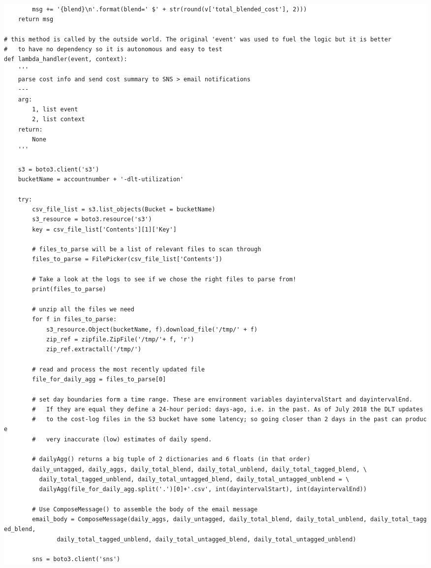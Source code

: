```
        msg += '{blend}\n'.format(blend=' $' + str(round(v['total_blended_cost'], 2)))
    return msg

# this method is called by the outside world. The original 'event' was used to fuel the logic but it is better
#   to have no dependency so it is autonomous and easy to test
def lambda_handler(event, context):
    '''
    parse cost info and send cost summary to SNS > email notifications
    ---
    arg:    
        1, list event
        2, list context
    return:
        None
    '''
    
    s3 = boto3.client('s3')
    bucketName = accountnumber + '-dlt-utilization'

    try:
        csv_file_list = s3.list_objects(Bucket = bucketName)
        s3_resource = boto3.resource('s3')
        key = csv_file_list['Contents'][1]['Key']
        
        # files_to_parse will be a list of relevant files to scan through
        files_to_parse = FilePicker(csv_file_list['Contents'])
        
        # Take a look at the logs to see if we chose the right files to parse from!
        print(files_to_parse)

        # unzip all the files we need
        for f in files_to_parse:
            s3_resource.Object(bucketName, f).download_file('/tmp/' + f)
            zip_ref = zipfile.ZipFile('/tmp/'+ f, 'r')
            zip_ref.extractall('/tmp/')

        # read and process the most recently updated file
        file_for_daily_agg = files_to_parse[0]

        # set day boundaries form a time range. These are environment variables dayintervalStart and dayintervalEnd.
        #   If they are equal they define a 24-hour period: days-ago, i.e. in the past. As of July 2018 the DLT updates
        #   to the cost-log files in the S3 bucket have some latency; so going closer than 2 days in the past can produce
        #   very inaccurate (low) estimates of daily spend.
        
        # dailyAgg() returns a big tuple of 2 dictionaries and 6 floats (in that order)
        daily_untagged, daily_aggs, daily_total_blend, daily_total_unblend, daily_total_tagged_blend, \
          daily_total_tagged_unblend, daily_total_untagged_blend, daily_total_untagged_unblend = \
          dailyAgg(file_for_daily_agg.split('.')[0]+'.csv', int(dayintervalStart), int(dayintervalEnd))
        
        # Use ComposeMessage() to assemble the body of the email message
        email_body = ComposeMessage(daily_aggs, daily_untagged, daily_total_blend, daily_total_unblend, daily_total_tagged_blend, 
               daily_total_tagged_unblend, daily_total_untagged_blend, daily_total_untagged_unblend)

        sns = boto3.client('sns')

```